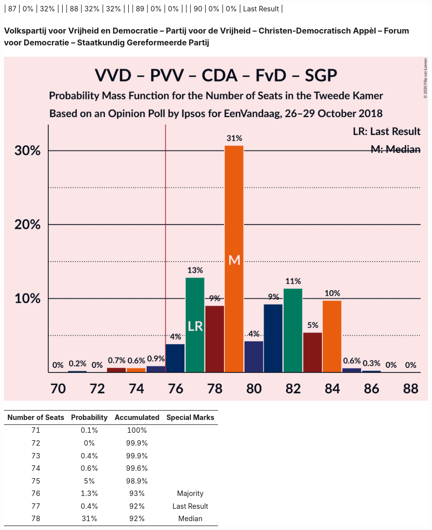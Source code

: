| 87 | 0% | 32% |  |
| 88 | 32% | 32% |  |
| 89 | 0% | 0% |  |
| 90 | 0% | 0% | Last Result |

### Volkspartij voor Vrijheid en Democratie – Partij voor de Vrijheid – Christen-Democratisch Appèl – Forum voor Democratie – Staatkundig Gereformeerde Partij

![Graph with seats probability mass function not yet produced](2018-10-29-Ipsos-coalitions-seats-pmf-vvd–pvv–cda–fvd–sgp.png "Seats Probability Mass Function")

| Number of Seats | Probability | Accumulated | Special Marks |
|:---------------:|:-----------:|:-----------:|:-------------:|
| 71 | 0.1% | 100% |  |
| 72 | 0% | 99.9% |  |
| 73 | 0.4% | 99.9% |  |
| 74 | 0.6% | 99.6% |  |
| 75 | 5% | 98.9% |  |
| 76 | 1.3% | 93% | Majority |
| 77 | 0.4% | 92% | Last Result |
| 78 | 31% | 92% | Median |